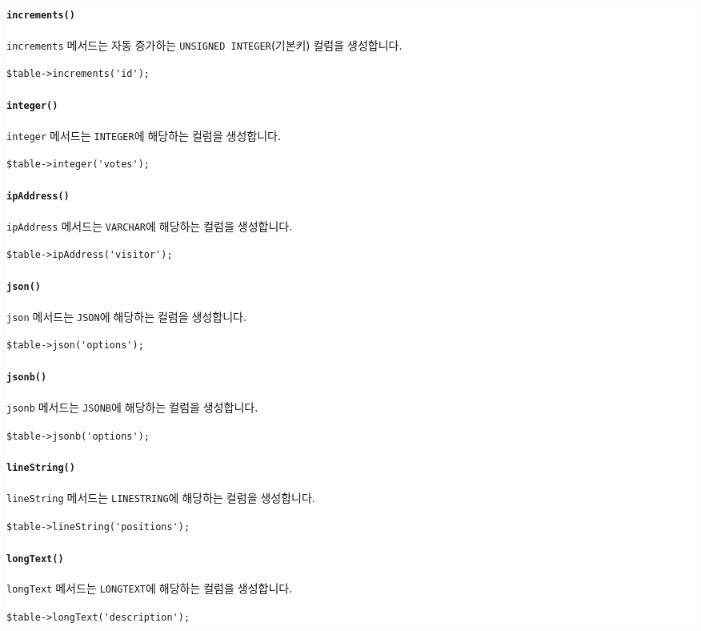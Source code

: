 <a name="column-method-increments"></a>
#### `increments()`

`increments` 메서드는 자동 증가하는 `UNSIGNED INTEGER`(기본키) 컬럼을 생성합니다.

```
$table->increments('id');
```

<a name="column-method-integer"></a>
#### `integer()`

`integer` 메서드는 `INTEGER`에 해당하는 컬럼을 생성합니다.

```
$table->integer('votes');
```

<a name="column-method-ipAddress"></a>
#### `ipAddress()`

`ipAddress` 메서드는 `VARCHAR`에 해당하는 컬럼을 생성합니다.

```
$table->ipAddress('visitor');
```

<a name="column-method-json"></a>
#### `json()`

`json` 메서드는 `JSON`에 해당하는 컬럼을 생성합니다.

```
$table->json('options');
```

<a name="column-method-jsonb"></a>
#### `jsonb()`

`jsonb` 메서드는 `JSONB`에 해당하는 컬럼을 생성합니다.

```
$table->jsonb('options');
```

<a name="column-method-lineString"></a>
#### `lineString()`

`lineString` 메서드는 `LINESTRING`에 해당하는 컬럼을 생성합니다.

```
$table->lineString('positions');
```

<a name="column-method-longText"></a>
#### `longText()`

`longText` 메서드는 `LONGTEXT`에 해당하는 컬럼을 생성합니다.

```
$table->longText('description');
```
